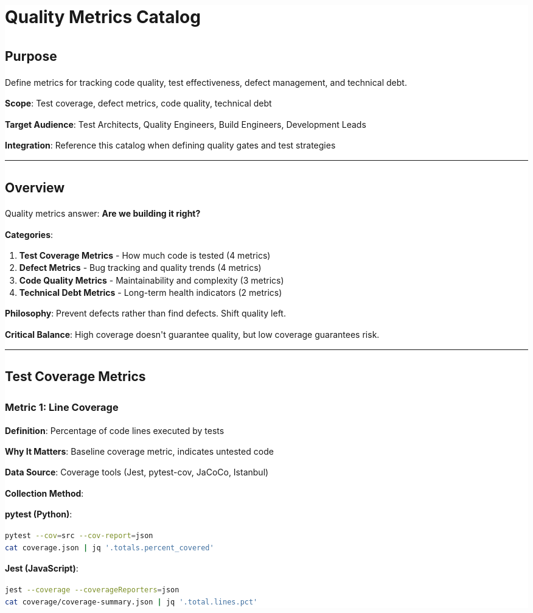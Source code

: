 # Quality Metrics Catalog

## Purpose

Define metrics for tracking code quality, test effectiveness, defect management, and technical debt.

**Scope**: Test coverage, defect metrics, code quality, technical debt

**Target Audience**: Test Architects, Quality Engineers, Build Engineers, Development Leads

**Integration**: Reference this catalog when defining quality gates and test strategies

---

## Overview

Quality metrics answer: **Are we building it right?**

**Categories**:

1. **Test Coverage Metrics** - How much code is tested (4 metrics)
2. **Defect Metrics** - Bug tracking and quality trends (4 metrics)
3. **Code Quality Metrics** - Maintainability and complexity (3 metrics)
4. **Technical Debt Metrics** - Long-term health indicators (2 metrics)

**Philosophy**: Prevent defects rather than find defects. Shift quality left.

**Critical Balance**: High coverage doesn't guarantee quality, but low coverage guarantees risk.

---

## Test Coverage Metrics

### Metric 1: Line Coverage

**Definition**: Percentage of code lines executed by tests

**Why It Matters**: Baseline coverage metric, indicates untested code

**Data Source**: Coverage tools (Jest, pytest-cov, JaCoCo, Istanbul)

**Collection Method**:

**pytest (Python)**:

```bash
pytest --cov=src --cov-report=json
cat coverage.json | jq '.totals.percent_covered'
```

**Jest (JavaScript)**:

```bash
jest --coverage --coverageReporters=json
cat coverage/coverage-summary.json | jq '.total.lines.pct'
```
